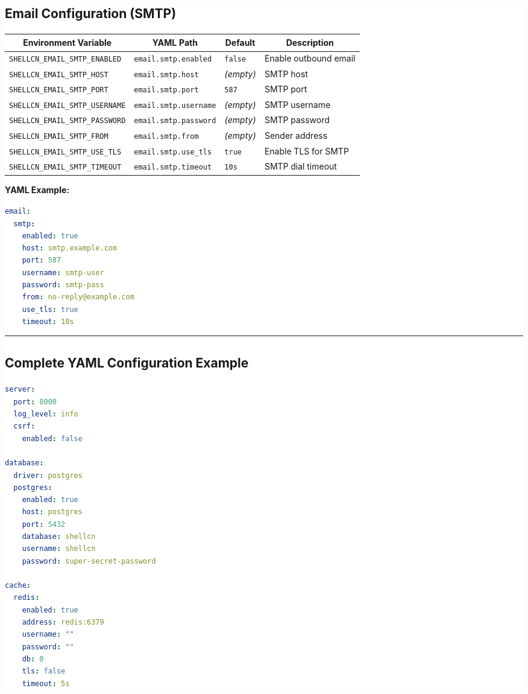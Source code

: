 
## Email Configuration (SMTP)

| Environment Variable          | YAML Path             | Default   | Description           |
| ----------------------------- | --------------------- | --------- | --------------------- |
| `SHELLCN_EMAIL_SMTP_ENABLED`  | `email.smtp.enabled`  | `false`   | Enable outbound email |
| `SHELLCN_EMAIL_SMTP_HOST`     | `email.smtp.host`     | _(empty)_ | SMTP host             |
| `SHELLCN_EMAIL_SMTP_PORT`     | `email.smtp.port`     | `587`     | SMTP port             |
| `SHELLCN_EMAIL_SMTP_USERNAME` | `email.smtp.username` | _(empty)_ | SMTP username         |
| `SHELLCN_EMAIL_SMTP_PASSWORD` | `email.smtp.password` | _(empty)_ | SMTP password         |
| `SHELLCN_EMAIL_SMTP_FROM`     | `email.smtp.from`     | _(empty)_ | Sender address        |
| `SHELLCN_EMAIL_SMTP_USE_TLS`  | `email.smtp.use_tls`  | `true`    | Enable TLS for SMTP   |
| `SHELLCN_EMAIL_SMTP_TIMEOUT`  | `email.smtp.timeout`  | `10s`     | SMTP dial timeout     |

**YAML Example:**

```yaml
email:
  smtp:
    enabled: true
    host: smtp.example.com
    port: 587
    username: smtp-user
    password: smtp-pass
    from: no-reply@example.com
    use_tls: true
    timeout: 10s
```

---

## Complete YAML Configuration Example

```yaml
server:
  port: 8000
  log_level: info
  csrf:
    enabled: false

database:
  driver: postgres
  postgres:
    enabled: true
    host: postgres
    port: 5432
    database: shellcn
    username: shellcn
    password: super-secret-password

cache:
  redis:
    enabled: true
    address: redis:6379
    username: ""
    password: ""
    db: 0
    tls: false
    timeout: 5s
```